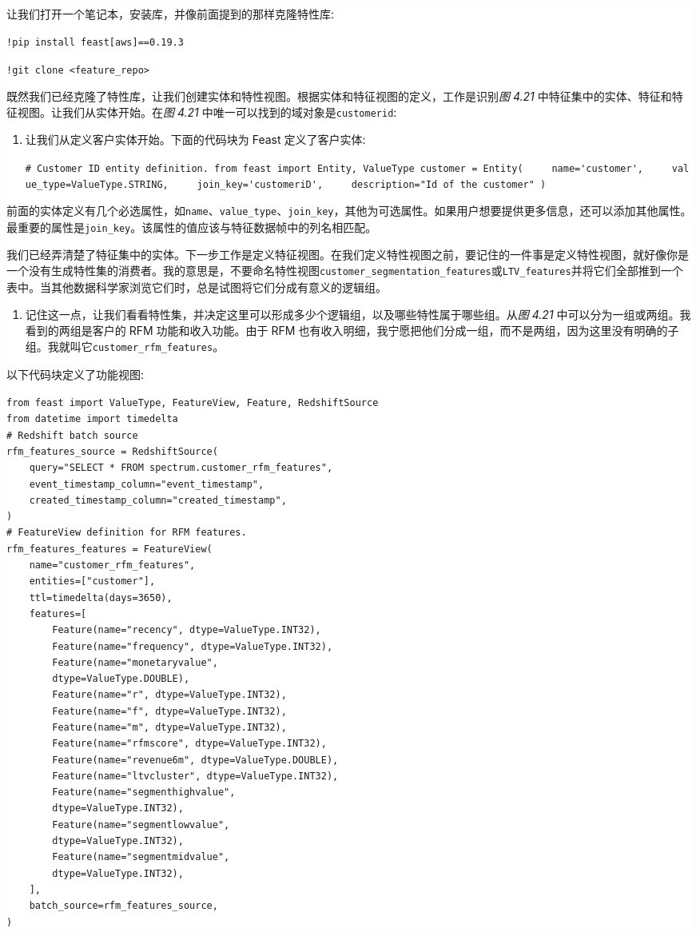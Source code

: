 让我们打开一个笔记本，安装库，并像前面提到的那样克隆特性库:

```
!pip install feast[aws]==0.19.3
```

```
!git clone <feature_repo>
```

既然我们已经克隆了特性库，让我们创建实体和特性视图。根据实体和特征视图的定义，工作是识别*图 4.21* 中特征集中的实体、特征和特征视图。让我们从实体开始。在*图 4.21* 中唯一可以找到的域对象是`customerid`:

1.  让我们从定义客户实体开始。下面的代码块为 Feast 定义了客户实体:

    ```
    # Customer ID entity definition. from feast import Entity, ValueType customer = Entity(     name='customer',     value_type=ValueType.STRING,     join_key='customeriD',     description="Id of the customer" )
    ```

前面的实体定义有几个必选属性，如`name`、`value_type`、`join_key`，其他为可选属性。如果用户想要提供更多信息，还可以添加其他属性。最重要的属性是`join_key`。该属性的值应该与特征数据帧中的列名相匹配。

我们已经弄清楚了特征集中的实体。下一步工作是定义特征视图。在我们定义特性视图之前，要记住的一件事是定义特性视图，就好像你是一个没有生成特性集的消费者。我的意思是，不要命名特性视图`customer_segmentation_features`或`LTV_features`并将它们全部推到一个表中。当其他数据科学家浏览它们时，总是试图将它们分成有意义的逻辑组。

1.  记住这一点，让我们看看特性集，并决定这里可以形成多少个逻辑组，以及哪些特性属于哪些组。从*图 4.21* 中可以分为一组或两组。我看到的两组是客户的 RFM 功能和收入功能。由于 RFM 也有收入明细，我宁愿把他们分成一组，而不是两组，因为这里没有明确的子组。我就叫它`customer_rfm_features`。

以下代码块定义了功能视图:

```
from feast import ValueType, FeatureView, Feature, RedshiftSource
from datetime import timedelta 
# Redshift batch source
rfm_features_source = RedshiftSource(
    query="SELECT * FROM spectrum.customer_rfm_features",
    event_timestamp_column="event_timestamp",
    created_timestamp_column="created_timestamp",
)
# FeatureView definition for RFM features.
rfm_features_features = FeatureView(
    name="customer_rfm_features",
    entities=["customer"],
    ttl=timedelta(days=3650),
    features=[
        Feature(name="recency", dtype=ValueType.INT32),
        Feature(name="frequency", dtype=ValueType.INT32),
        Feature(name="monetaryvalue", 
        dtype=ValueType.DOUBLE),
        Feature(name="r", dtype=ValueType.INT32),
        Feature(name="f", dtype=ValueType.INT32),
        Feature(name="m", dtype=ValueType.INT32),
        Feature(name="rfmscore", dtype=ValueType.INT32),
        Feature(name="revenue6m", dtype=ValueType.DOUBLE),
        Feature(name="ltvcluster", dtype=ValueType.INT32),
        Feature(name="segmenthighvalue", 
        dtype=ValueType.INT32),
        Feature(name="segmentlowvalue", 
        dtype=ValueType.INT32),
        Feature(name="segmentmidvalue", 
        dtype=ValueType.INT32),
    ],
    batch_source=rfm_features_source,
)
```
